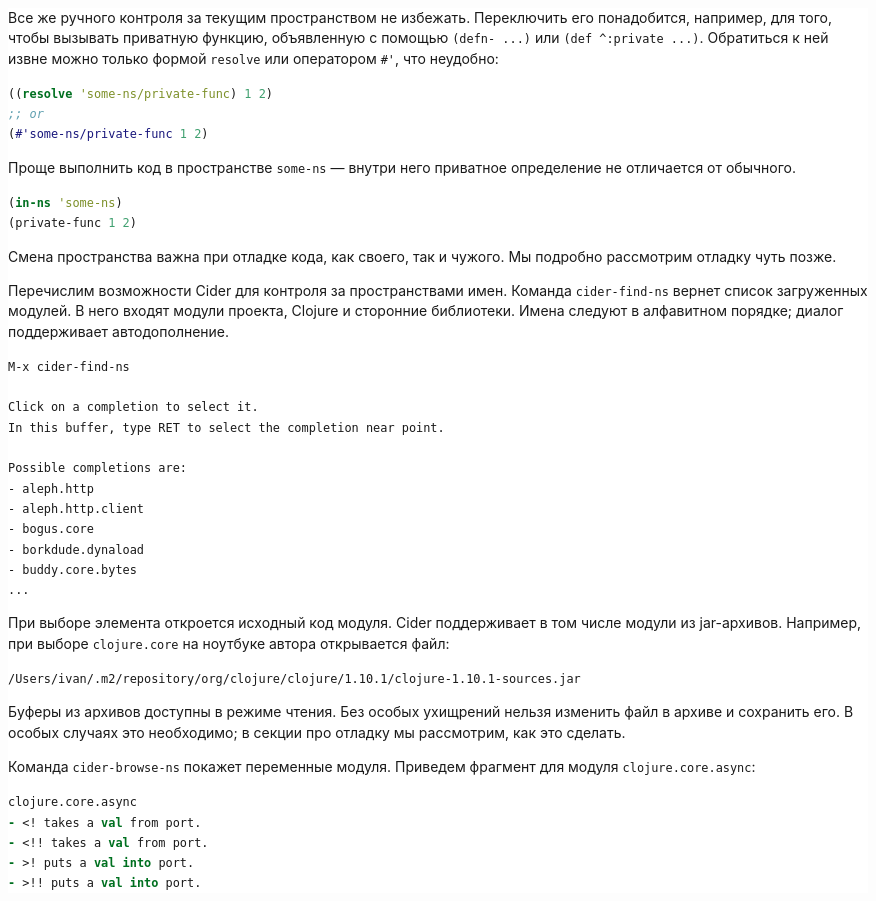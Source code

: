 

Все же ручного контроля за текущим пространством не избежать. Переключить его понадобится, например, для того, чтобы вызывать приватную функцию, объявленную с помощью `(defn- ...)` или `(def ^:private ...)`. Обратиться к ней извне можно только формой `resolve` или оператором `#'`, что неудобно:

~~~clojure
((resolve 'some-ns/private-func) 1 2)
;; or
(#'some-ns/private-func 1 2)
~~~

Проще выполнить код в пространстве `some-ns` — внутри него приватное определение не отличается от обычного.

~~~clojure
(in-ns 'some-ns)
(private-func 1 2)
~~~

Смена пространства важна при отладке кода, как своего, так и чужого. Мы подробно рассмотрим отладку чуть позже.

Перечислим возможности Cider для контроля за пространствами имен. Команда `cider-find-ns` вернет список загруженных модулей. В него входят модули проекта, Clojure и сторонние библиотеки. Имена следуют в алфавитном порядке; диалог поддерживает автодополнение.

~~~
M-x cider-find-ns

Click on a completion to select it.
In this buffer, type RET to select the completion near point.

Possible completions are:
- aleph.http
- aleph.http.client
- bogus.core
- borkdude.dynaload
- buddy.core.bytes
...
~~~

При выборе элемента откроется исходный код модуля. Cider поддерживает в том числе модули из jar-архивов. Например, при выборе `clojure.core` на ноутбуке автора открывается файл:

~~~
/Users/ivan/.m2/repository/org/clojure/clojure/1.10.1/clojure-1.10.1-sources.jar
~~~

Буферы из архивов доступны в режиме чтения. Без особых ухищрений нельзя изменить файл в архиве и сохранить его. В особых случаях это необходимо; в секции про отладку мы рассмотрим, как это сделать.

Команда `cider-browse-ns` покажет переменные модуля. Приведем фрагмент для модуля `clojure.core.async`:

~~~clojure
clojure.core.async
- <! takes a val from port.
- <!! takes a val from port.
- >! puts a val into port.
- >!! puts a val into port.
~~~
